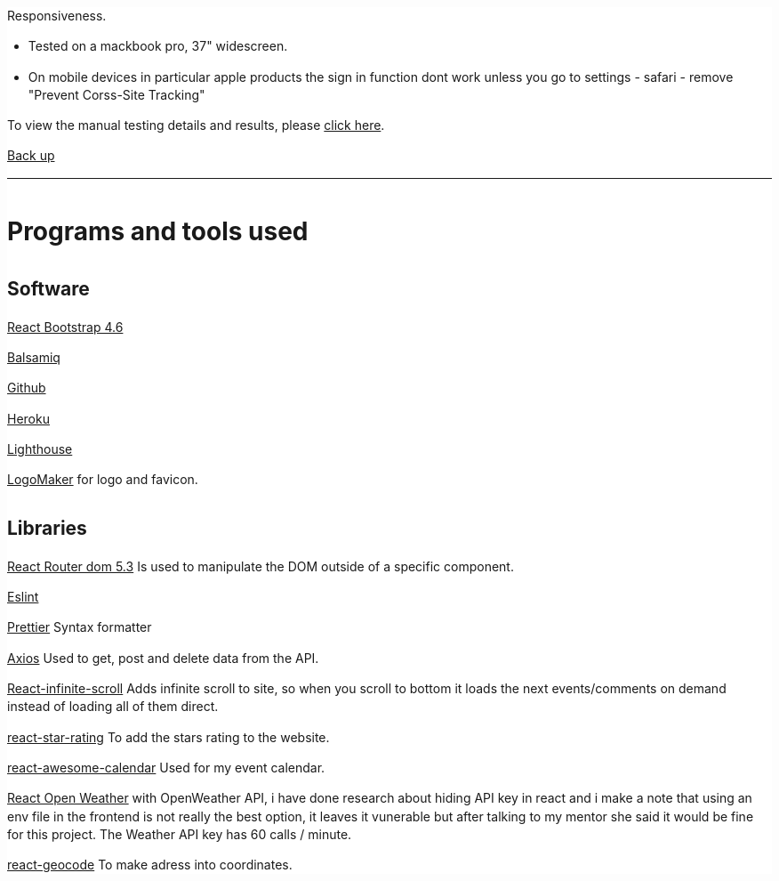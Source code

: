 Responsiveness.   
- Tested on a mackbook pro, 37" widescreen. 

- On mobile devices in particular apple products the sign in function dont work unless you go to
settings - safari - remove "Prevent Corss-Site Tracking"

To view the manual testing details and results, please [click here](TESTING.md). 

[Back up](#table-of-content)

---

# Programs and tools used

## Software

[React Bootstrap 4.6](https://react-bootstrap-v4.netlify.app/)

[Balsamiq](https://balsamiq.com/)

[Github](https://github.com/)

[Heroku](https://heroku.com/)

[Lighthouse](https://developer.chrome.com/docs/lighthouse/overview/)

[LogoMaker](https://www.logomaker.com/) for logo and favicon.

## Libraries

[React Router dom 5.3](https://reactrouter.com/en/main) Is used to manipulate the DOM outside of a specific component.

[Eslint](https://eslint.org/)

[Prettier](https://prettier.io/) Syntax formatter

[Axios](https://www.npmjs.com/package/axios) Used to get, post and delete data from the API.

[React-infinite-scroll](https://www.npmjs.com/package/react-infinite-scroll-component) Adds infinite scroll to site, so when you scroll to bottom it loads the next events/comments on demand instead of loading all of them direct.

[react-star-rating](https://www.npmjs.com/package/react-star-ratings) To add the stars rating to the website.   

[react-awesome-calendar](https://www.npmjs.com/package/react-awesome-calendar) Used for my event calendar.

[React Open Weather](https://www.npmjs.com/package/react-open-weather) with OpenWeather API,
i have done research about hiding API key in react and i make a note that using an env file in the frontend
is not really the best option, it leaves it vunerable but after talking to my mentor she said it would be
fine for this project. The Weather API key has 60 calls / minute.

[react-geocode](https://www.npmjs.com/package/react-geocode) To make adress into coordinates.   
